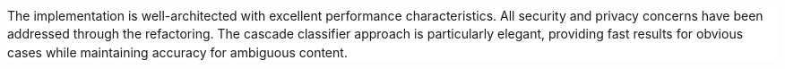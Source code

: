 The implementation is well-architected with excellent performance characteristics. All security and privacy concerns have been addressed through the refactoring. The cascade classifier approach is particularly elegant, providing fast results for obvious cases while maintaining accuracy for ambiguous content.
